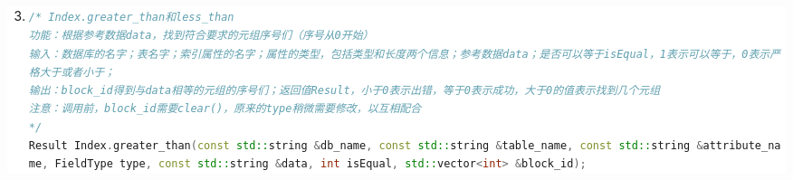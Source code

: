    3. ```c++
      /* Index.greater_than和less_than
      功能：根据参考数据data，找到符合要求的元组序号们（序号从0开始）
      输入：数据库的名字；表名字；索引属性的名字；属性的类型，包括类型和长度两个信息；参考数据data；是否可以等于isEqual，1表示可以等于，0表示严格大于或者小于；
      输出：block_id得到与data相等的元组的序号们；返回值Result，小于0表示出错，等于0表示成功，大于0的值表示找到几个元组
      注意：调用前，block_id需要clear()，原来的type稍微需要修改，以互相配合
      */
      Result Index.greater_than(const std::string &db_name, const std::string &table_name, const std::string &attribute_name, FieldType type, const std::string &data, int isEqual, std::vector<int> &block_id);
      ```

      

